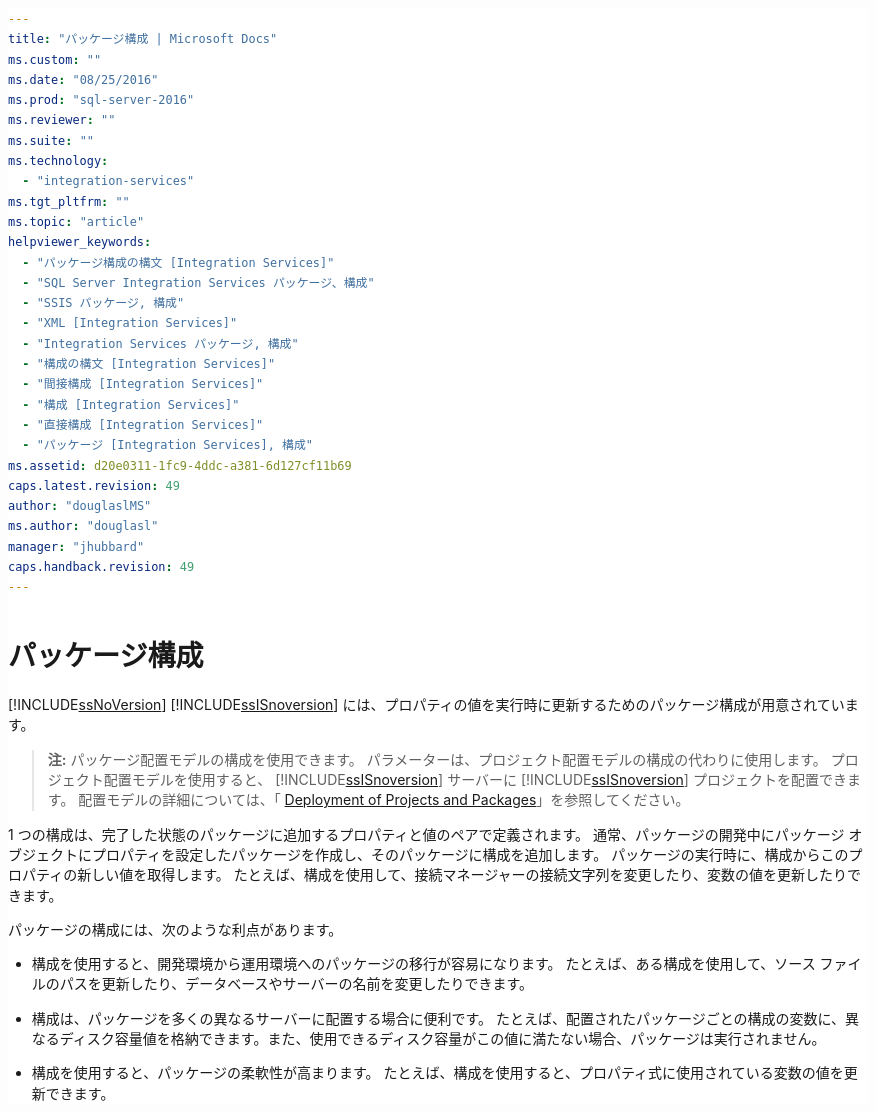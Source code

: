 ```yaml
---
title: "パッケージ構成 | Microsoft Docs"
ms.custom: ""
ms.date: "08/25/2016"
ms.prod: "sql-server-2016"
ms.reviewer: ""
ms.suite: ""
ms.technology: 
  - "integration-services"
ms.tgt_pltfrm: ""
ms.topic: "article"
helpviewer_keywords: 
  - "パッケージ構成の構文 [Integration Services]"
  - "SQL Server Integration Services パッケージ、構成"
  - "SSIS パッケージ, 構成"
  - "XML [Integration Services]"
  - "Integration Services パッケージ, 構成"
  - "構成の構文 [Integration Services]"
  - "間接構成 [Integration Services]"
  - "構成 [Integration Services]"
  - "直接構成 [Integration Services]"
  - "パッケージ [Integration Services], 構成"
ms.assetid: d20e0311-1fc9-4ddc-a381-6d127cf11b69
caps.latest.revision: 49
author: "douglaslMS"
ms.author: "douglasl"
manager: "jhubbard"
caps.handback.revision: 49
---
```

# パッケージ構成
  [!INCLUDE[ssNoVersion](../../includes/ssnoversion-md.md)] [!INCLUDE[ssISnoversion](../../includes/ssisnoversion-md.md)] には、プロパティの値を実行時に更新するためのパッケージ構成が用意されています。  
  
> **注:** パッケージ配置モデルの構成を使用できます。 パラメーターは、プロジェクト配置モデルの構成の代わりに使用します。 プロジェクト配置モデルを使用すると、 [!INCLUDE[ssISnoversion](../../includes/ssisnoversion-md.md)] サーバーに [!INCLUDE[ssISnoversion](../../includes/ssisnoversion-md.md)] プロジェクトを配置できます。 配置モデルの詳細については、「 [Deployment of Projects and Packages](https://msdn.microsoft.com/library/hh213290.aspx)」を参照してください。  
  
 1 つの構成は、完了した状態のパッケージに追加するプロパティと値のペアで定義されます。 通常、パッケージの開発中にパッケージ オブジェクトにプロパティを設定したパッケージを作成し、そのパッケージに構成を追加します。 パッケージの実行時に、構成からこのプロパティの新しい値を取得します。 たとえば、構成を使用して、接続マネージャーの接続文字列を変更したり、変数の値を更新したりできます。  
  
 パッケージの構成には、次のような利点があります。  
  
-   構成を使用すると、開発環境から運用環境へのパッケージの移行が容易になります。 たとえば、ある構成を使用して、ソース ファイルのパスを更新したり、データベースやサーバーの名前を変更したりできます。  
  
-   構成は、パッケージを多くの異なるサーバーに配置する場合に便利です。 たとえば、配置されたパッケージごとの構成の変数に、異なるディスク容量値を格納できます。また、使用できるディスク容量がこの値に満たない場合、パッケージは実行されません。  
  
-   構成を使用すると、パッケージの柔軟性が高まります。 たとえば、構成を使用すると、プロパティ式に使用されている変数の値を更新できます。  
  